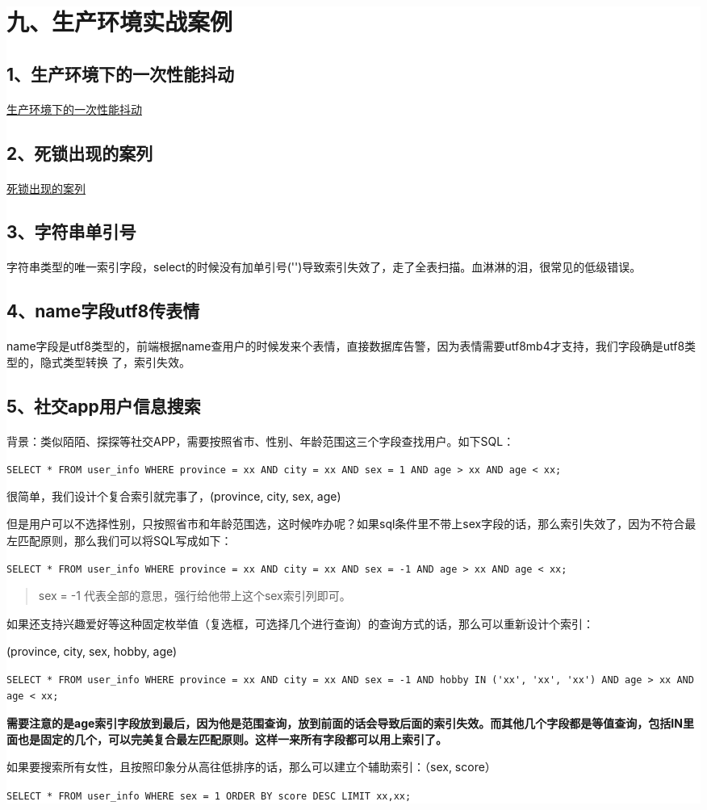 # 九、生产环境实战案例

## 1、生产环境下的一次性能抖动

[生产环境下的一次性能抖动](https://gitee.com/geekerdream/java-legendary/blob/master/面试题/数据库/MySQL/超神之路-MySQL.md#17、生产环境下的一次性能抖动)

## 2、死锁出现的案列

[死锁出现的案列](https://gitee.com/geekerdream/java-legendary/blob/master/面试题/数据库/MySQL/超神之路-MySQL.md#5、死锁出现的案列)

## 3、字符串单引号

字符串类型的唯一索引字段，select的时候没有加单引号('')导致索引失效了，走了全表扫描。血淋淋的泪，很常见的低级错误。

## 4、name字段utf8传表情

name字段是utf8类型的，前端根据name查用户的时候发来个表情，直接数据库告警，因为表情需要utf8mb4才支持，我们字段确是utf8类型的，隐式类型转换 了，索引失效。

## 5、社交app用户信息搜索

背景：类似陌陌、探探等社交APP，需要按照省市、性别、年龄范围这三个字段查找用户。如下SQL：

```
SELECT * FROM user_info WHERE province = xx AND city = xx AND sex = 1 AND age > xx AND age < xx;
```

很简单，我们设计个复合索引就完事了，(province, city, sex, age)

但是用户可以不选择性别，只按照省市和年龄范围选，这时候咋办呢？如果sql条件里不带上sex字段的话，那么索引失效了，因为不符合最左匹配原则，那么我们可以将SQL写成如下：

```
SELECT * FROM user_info WHERE province = xx AND city = xx AND sex = -1 AND age > xx AND age < xx;
```

> sex = -1 代表全部的意思，强行给他带上这个sex索引列即可。

如果还支持兴趣爱好等这种固定枚举值（复选框，可选择几个进行查询）的查询方式的话，那么可以重新设计个索引：

(province, city, sex, hobby, age)

```
SELECT * FROM user_info WHERE province = xx AND city = xx AND sex = -1 AND hobby IN ('xx', 'xx', 'xx') AND age > xx AND age < xx;
```

**需要注意的是age索引字段放到最后，因为他是范围查询，放到前面的话会导致后面的索引失效。而其他几个字段都是等值查询，包括IN里面也是固定的几个，可以完美复合最左匹配原则。这样一来所有字段都可以用上索引了。**

如果要搜索所有女性，且按照印象分从高往低排序的话，那么可以建立个辅助索引：（sex, score）

```
SELECT * FROM user_info WHERE sex = 1 ORDER BY score DESC LIMIT xx,xx;
```
